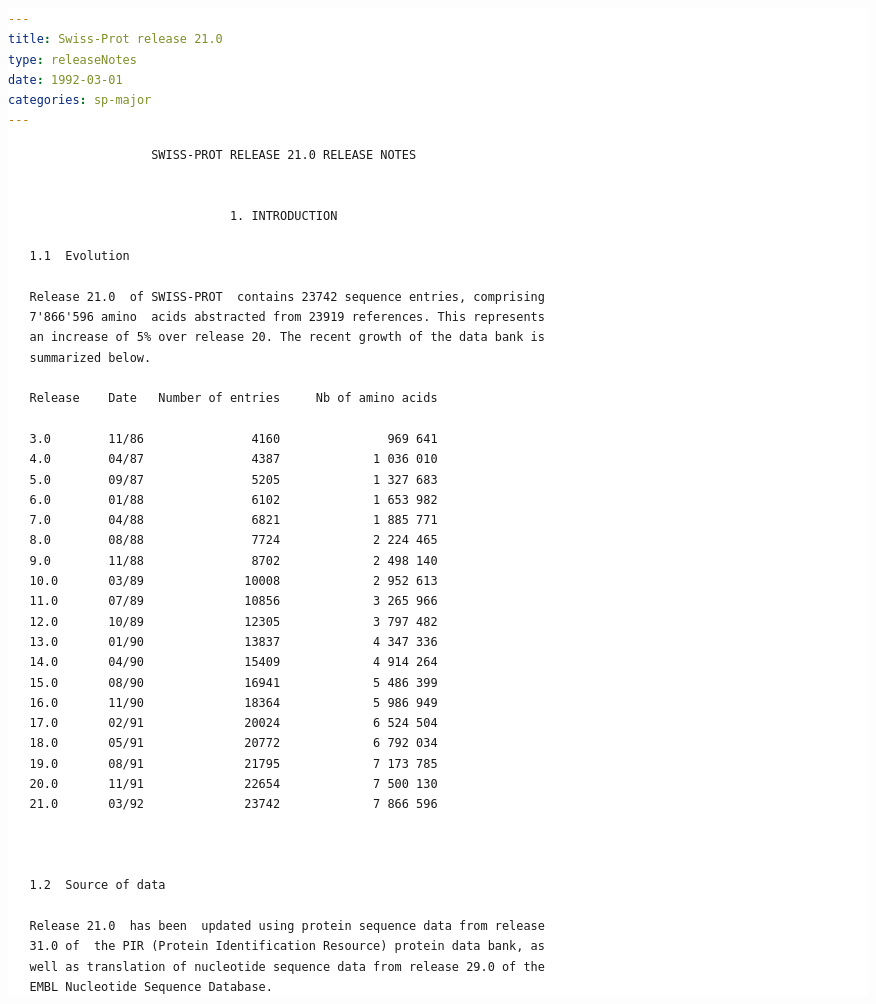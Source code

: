 ```yaml
---
title: Swiss-Prot release 21.0
type: releaseNotes
date: 1992-03-01
categories: sp-major
---
```


                        SWISS-PROT RELEASE 21.0 RELEASE NOTES


                                   1. INTRODUCTION

       1.1  Evolution

       Release 21.0  of SWISS-PROT  contains 23742 sequence entries, comprising
       7'866'596 amino  acids abstracted from 23919 references. This represents
       an increase of 5% over release 20. The recent growth of the data bank is
       summarized below.

       Release    Date   Number of entries     Nb of amino acids

       3.0        11/86               4160               969 641
       4.0        04/87               4387             1 036 010
       5.0        09/87               5205             1 327 683
       6.0        01/88               6102             1 653 982
       7.0        04/88               6821             1 885 771
       8.0        08/88               7724             2 224 465
       9.0        11/88               8702             2 498 140
       10.0       03/89              10008             2 952 613
       11.0       07/89              10856             3 265 966
       12.0       10/89              12305             3 797 482
       13.0       01/90              13837             4 347 336
       14.0       04/90              15409             4 914 264
       15.0       08/90              16941             5 486 399
       16.0       11/90              18364             5 986 949
       17.0       02/91              20024             6 524 504
       18.0       05/91              20772             6 792 034
       19.0       08/91              21795             7 173 785
       20.0       11/91              22654             7 500 130
       21.0       03/92              23742             7 866 596



       1.2  Source of data

       Release 21.0  has been  updated using protein sequence data from release
       31.0 of  the PIR (Protein Identification Resource) protein data bank, as
       well as translation of nucleotide sequence data from release 29.0 of the
       EMBL Nucleotide Sequence Database.








